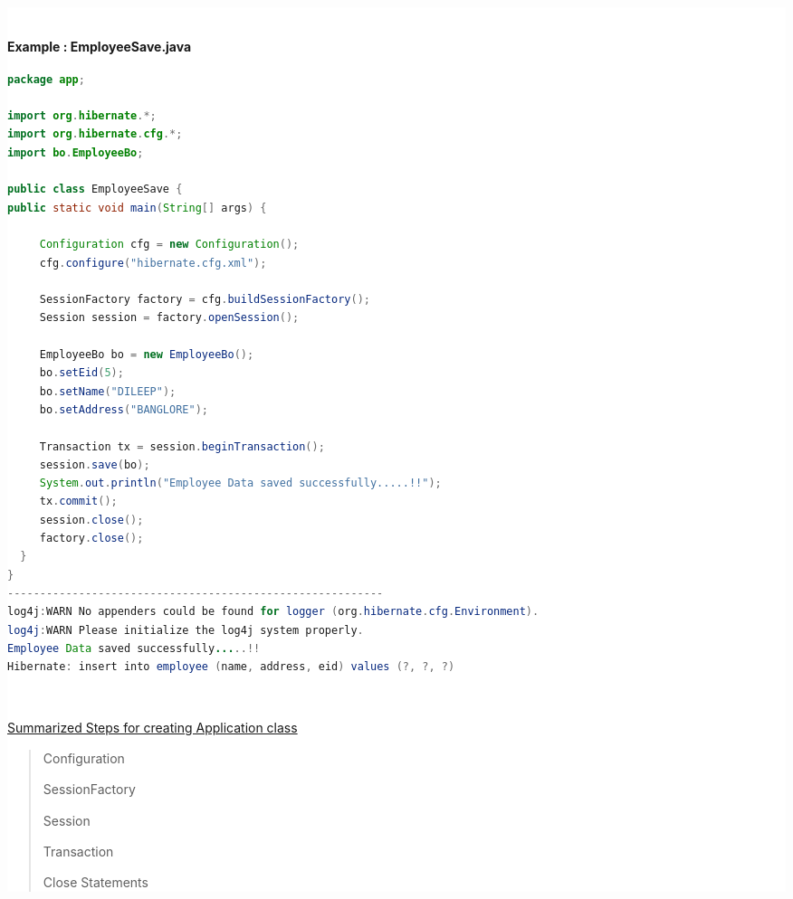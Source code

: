 <br>


**Example : EmployeeSave.java**
```java
package app;

import org.hibernate.*;
import org.hibernate.cfg.*;
import bo.EmployeeBo;

public class EmployeeSave {
public static void main(String[] args) {

     Configuration cfg = new Configuration();
     cfg.configure("hibernate.cfg.xml");
     
     SessionFactory factory = cfg.buildSessionFactory();
     Session session = factory.openSession();
     
     EmployeeBo bo = new EmployeeBo();
     bo.setEid(5);
     bo.setName("DILEEP");
     bo.setAddress("BANGLORE");
    
     Transaction tx = session.beginTransaction();
     session.save(bo);
     System.out.println("Employee Data saved successfully.....!!");
     tx.commit();
     session.close();
     factory.close();
  }
}
----------------------------------------------------------
log4j:WARN No appenders could be found for logger (org.hibernate.cfg.Environment).
log4j:WARN Please initialize the log4j system properly.
Employee Data saved successfully.....!!
Hibernate: insert into employee (name, address, eid) values (?, ?, ?)
```

<br>

<u>Summarized Steps for creating Application class</u>
> Configuration
> 
> SessionFactory
> 
> Session
> 
> Transaction
> 
> Close Statements

